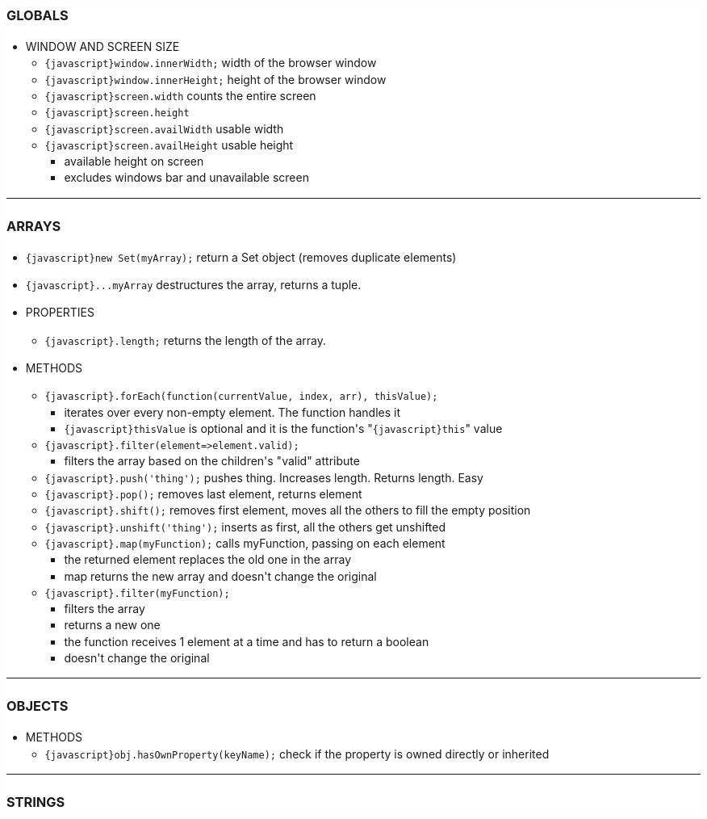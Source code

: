 
### GLOBALS

- WINDOW AND SCREEN SIZE
	- `{javascript}window.innerWidth;` width of the browser window
	- `{javascript}window.innerHeight;` height of the browser window
	- `{javascript}screen.width` counts the entire screen
	- `{javascript}screen.height`
	- `{javascript}screen.availWidth` usable width
	- `{javascript}screen.availHeight` usable height
		- available height on screen
		- excludes windows bar and unavailable screen
	
---

### ARRAYS

- `{javascript}new Set(myArray);` return a Set object (removes duplicate elements)
- `{javascript}...myArray` destructures the array, returns a tuple.

- PROPERTIES
	- `{javascript}.length;` returns the length of the array.

- METHODS
	- `{javascript}.forEach(function(currentValue, index, arr), thisValue);`
		- iterates over every non-empty element. The function handles it
		- `{javascript}thisValue` is optional and it is the function's "`{javascript}this`" value
	- `{javascript}.filter(element=>element.valid);`
		- filters the array based on the children's "valid" attribute
	- `{javascript}.push('thing');` pushes thing. Increases length. Returns length. Easy
	- `{javascript}.pop();` removes last element, returns element
	- `{javascript}.shift();` removes first element, moves all the others to fill the empty position
	- `{javascript}.unshift('thing');` inserts as first, all the others get unshifted
	- `{javascript}.map(myFunction);`
		calls myFunction, passing on each element
		- the returned element replaces the old one in the array
		- map returns the new array and doesn't change the original
	- `{javascript}.filter(myFunction);`
		- filters the array
		- returns a new one
		- the function receives 1 element at a time and has to return a boolean
		- doesn't change the original

---

### OBJECTS

- METHODS
	- `{javascript}obj.hasOwnProperty(keyName);` check if the property is owned directly or inherited

---

### STRINGS
